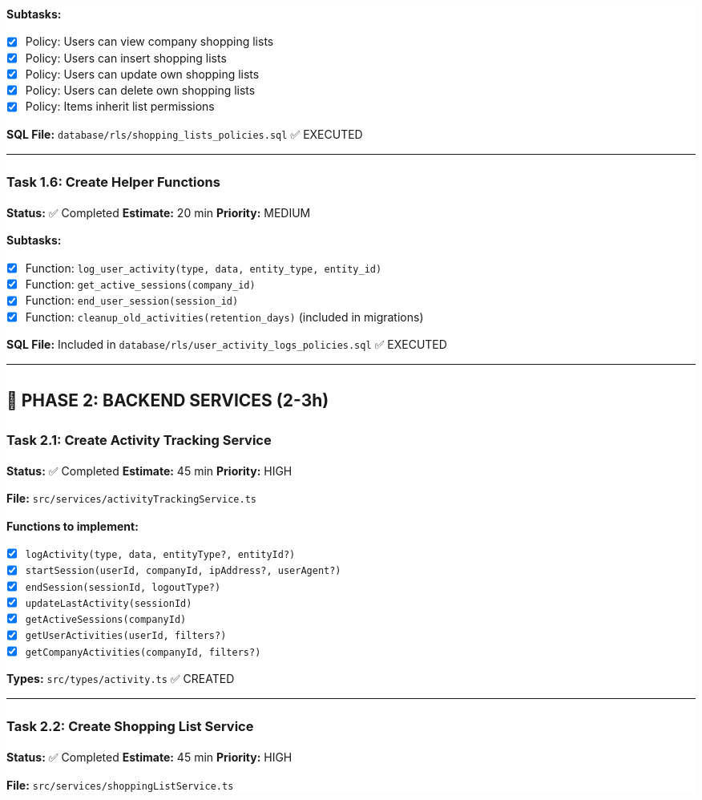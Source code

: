 **Subtasks:**
- [x] Policy: Users can view company shopping lists
- [x] Policy: Users can insert shopping lists
- [x] Policy: Users can update own shopping lists
- [x] Policy: Users can delete own shopping lists
- [x] Policy: Items inherit list permissions

**SQL File:** `database/rls/shopping_lists_policies.sql` ✅ EXECUTED

---

### Task 1.6: Create Helper Functions
**Status:** ✅ Completed
**Estimate:** 20 min
**Priority:** MEDIUM

**Subtasks:**
- [x] Function: `log_user_activity(type, data, entity_type, entity_id)`
- [x] Function: `get_active_sessions(company_id)`
- [x] Function: `end_user_session(session_id)`
- [x] Function: `cleanup_old_activities(retention_days)` (included in migrations)

**SQL File:** Included in `database/rls/user_activity_logs_policies.sql` ✅ EXECUTED

---

## 🔧 PHASE 2: BACKEND SERVICES (2-3h)

### Task 2.1: Create Activity Tracking Service
**Status:** ✅ Completed
**Estimate:** 45 min
**Priority:** HIGH

**File:** `src/services/activityTrackingService.ts`

**Functions to implement:**
- [x] `logActivity(type, data, entityType?, entityId?)`
- [x] `startSession(userId, companyId, ipAddress?, userAgent?)`
- [x] `endSession(sessionId, logoutType?)`
- [x] `updateLastActivity(sessionId)`
- [x] `getActiveSessions(companyId)`
- [x] `getUserActivities(userId, filters?)`
- [x] `getCompanyActivities(companyId, filters?)`

**Types:** `src/types/activity.ts` ✅ CREATED

---

### Task 2.2: Create Shopping List Service
**Status:** ✅ Completed
**Estimate:** 45 min
**Priority:** HIGH

**File:** `src/services/shoppingListService.ts`
